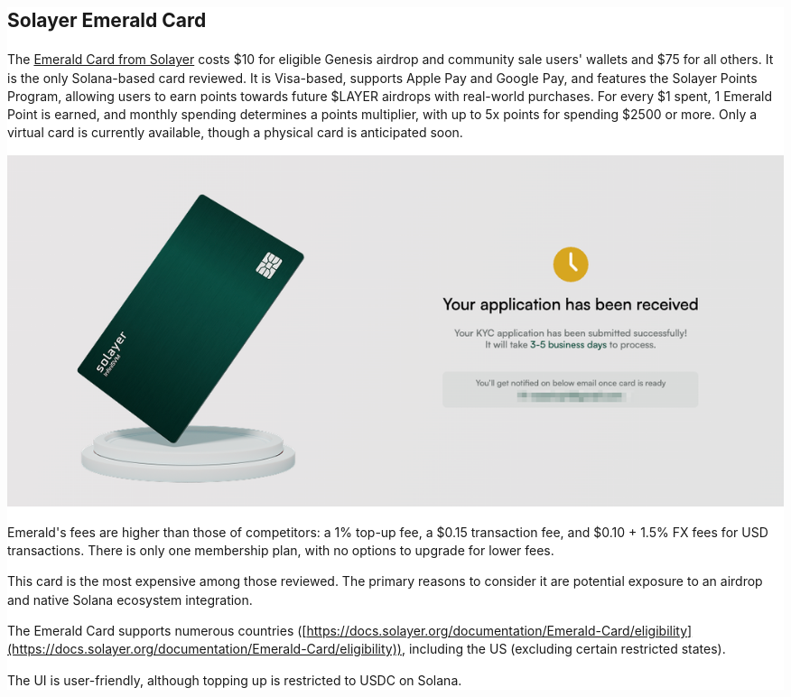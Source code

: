 

## Solayer Emerald Card


The [Emerald Card from Solayer](https://app.solayer.org/card?invite=SEVJ5D) costs $10 for eligible Genesis airdrop and community sale users' wallets and $75 for all others. It is the only Solana-based card reviewed. It is Visa-based, supports Apple Pay and Google Pay, and features the Solayer Points Program, allowing users to earn points towards future $LAYER airdrops with real-world purchases. For every $1 spent, 1 Emerald Point is earned, and monthly spending determines a points multiplier, with up to 5x points for spending $2500 or more. Only a virtual card is currently available, though a physical card is anticipated soon.



![alt_text](/images/blog/cards/image1.png)


Emerald's fees are higher than those of competitors: a 1% top-up fee, a $0.15 transaction fee, and $0.10 + 1.5% FX fees for USD transactions. There is only one membership plan, with no options to upgrade for lower fees.

This card is the most expensive among those reviewed. The primary reasons to consider it are potential exposure to an airdrop and native Solana ecosystem integration.

The Emerald Card supports numerous countries ([https://docs.solayer.org/documentation/Emerald-Card/eligibility](https://docs.solayer.org/documentation/Emerald-Card/eligibility)), including the US (excluding certain restricted states).

The UI is user-friendly, although topping up is restricted to USDC on Solana.

